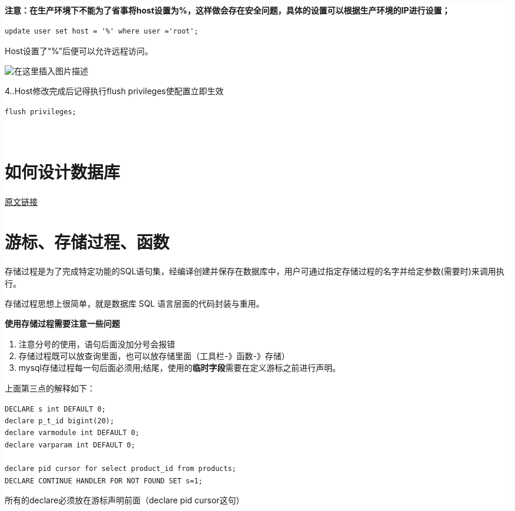 
**注意：在生产环境下不能为了省事将host设置为%，这样做会存在安全问题，具体的设置可以根据生产环境的IP进行设置；**

```
update user set host = '%' where user ='root';
```

Host设置了“%”后便可以允许远程访问。

![在这里插入图片描述](https://img-blog.csdnimg.cn/8a3b8bb5074a4f8b9132a2eebdec3301.png?x-oss-process=image/watermark,type_d3F5LXplbmhlaQ,shadow_50,text_Q1NETiBA6IiU54uXMeWPtw==,size_14,color_FFFFFF,t_70,g_se,x_16)

4..Host修改完成后记得执行flush privileges使配置立即生效

```
flush privileges;
```


<br>

# 如何设计数据库
[原文链接](https://blog.csdn.net/LLLLQZ/article/details/110231569)

# 游标、存储过程、函数
存储过程是为了完成特定功能的SQL语句集，经编译创建并保存在数据库中，用户可通过指定存储过程的名字并给定参数(需要时)来调用执行。

存储过程思想上很简单，就是数据库 SQL 语言层面的代码封装与重用。



**使用存储过程需要注意一些问题**
1. 注意分号的使用，语句后面没加分号会报错
2. 存储过程既可以放查询里面，也可以放存储里面（工具栏-》函数-》存储）
3. mysql存储过程每一句后面必须用;结尾，使用的**临时字段**需要在定义游标之前进行声明。

上面第三点的解释如下：
```
DECLARE s int DEFAULT 0;
declare p_t_id bigint(20);
declare varmodule int DEFAULT 0;
declare varparam int DEFAULT 0; 

declare pid cursor for select product_id from products;
DECLARE CONTINUE HANDLER FOR NOT FOUND SET s=1;
```
所有的declare必须放在游标声明前面（declare pid cursor这句）

